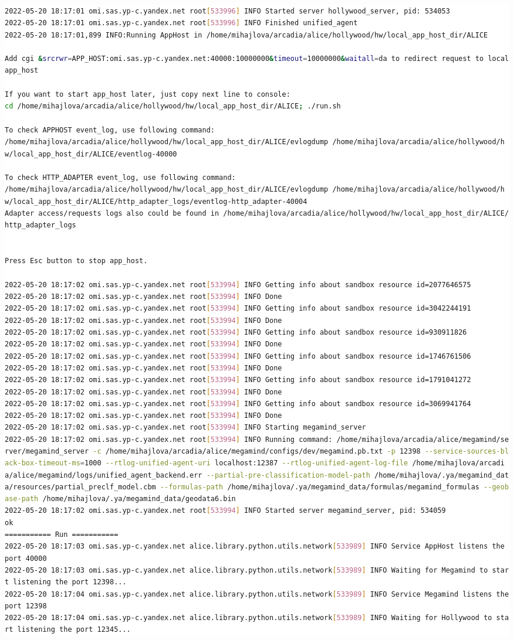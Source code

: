 ```bash
2022-05-20 18:17:01 omi.sas.yp-c.yandex.net root[533996] INFO Started server hollywood_server, pid: 534053
2022-05-20 18:17:01 omi.sas.yp-c.yandex.net root[533996] INFO Finished unified_agent
2022-05-20 18:17:01,899 INFO:Running AppHost in /home/mihajlova/arcadia/alice/hollywood/hw/local_app_host_dir/ALICE

Add cgi &srcrwr=APP_HOST:omi.sas.yp-c.yandex.net:40000:10000000&timeout=10000000&waitall=da to redirect request to local app_host

If you want to start app_host later, just copy next line to console:
cd /home/mihajlova/arcadia/alice/hollywood/hw/local_app_host_dir/ALICE; ./run.sh

To check APPHOST event_log, use following command:
/home/mihajlova/arcadia/alice/hollywood/hw/local_app_host_dir/ALICE/evlogdump /home/mihajlova/arcadia/alice/hollywood/hw/local_app_host_dir/ALICE/eventlog-40000

To check HTTP_ADAPTER event_log, use following command:
/home/mihajlova/arcadia/alice/hollywood/hw/local_app_host_dir/ALICE/evlogdump /home/mihajlova/arcadia/alice/hollywood/hw/local_app_host_dir/ALICE/http_adapter_logs/eventlog-http_adapter-40004
Adapter access/requests logs also could be found in /home/mihajlova/arcadia/alice/hollywood/hw/local_app_host_dir/ALICE/http_adapter_logs


Press Esc button to stop app_host.

2022-05-20 18:17:02 omi.sas.yp-c.yandex.net root[533994] INFO Getting info about sandbox resource id=2077646575
2022-05-20 18:17:02 omi.sas.yp-c.yandex.net root[533994] INFO Done
2022-05-20 18:17:02 omi.sas.yp-c.yandex.net root[533994] INFO Getting info about sandbox resource id=3042244191
2022-05-20 18:17:02 omi.sas.yp-c.yandex.net root[533994] INFO Done
2022-05-20 18:17:02 omi.sas.yp-c.yandex.net root[533994] INFO Getting info about sandbox resource id=930911826
2022-05-20 18:17:02 omi.sas.yp-c.yandex.net root[533994] INFO Done
2022-05-20 18:17:02 omi.sas.yp-c.yandex.net root[533994] INFO Getting info about sandbox resource id=1746761506
2022-05-20 18:17:02 omi.sas.yp-c.yandex.net root[533994] INFO Done
2022-05-20 18:17:02 omi.sas.yp-c.yandex.net root[533994] INFO Getting info about sandbox resource id=1791041272
2022-05-20 18:17:02 omi.sas.yp-c.yandex.net root[533994] INFO Done
2022-05-20 18:17:02 omi.sas.yp-c.yandex.net root[533994] INFO Getting info about sandbox resource id=3069941764
2022-05-20 18:17:02 omi.sas.yp-c.yandex.net root[533994] INFO Done
2022-05-20 18:17:02 omi.sas.yp-c.yandex.net root[533994] INFO Starting megamind_server
2022-05-20 18:17:02 omi.sas.yp-c.yandex.net root[533994] INFO Running command: /home/mihajlova/arcadia/alice/megamind/server/megamind_server -c /home/mihajlova/arcadia/alice/megamind/configs/dev/megamind.pb.txt -p 12398 --service-sources-black-box-timeout-ms=1000 --rtlog-unified-agent-uri localhost:12387 --rtlog-unified-agent-log-file /home/mihajlova/arcadia/alice/megamind/logs/unified_agent_backend.err --partial-pre-classification-model-path /home/mihajlova/.ya/megamind_data/resources/partial_preclf_model.cbm --formulas-path /home/mihajlova/.ya/megamind_data/formulas/megamind_formulas --geobase-path /home/mihajlova/.ya/megamind_data/geodata6.bin
2022-05-20 18:17:02 omi.sas.yp-c.yandex.net root[533994] INFO Started server megamind_server, pid: 534059
ok
=========== Run ===========
2022-05-20 18:17:03 omi.sas.yp-c.yandex.net alice.library.python.utils.network[533989] INFO Service AppHost listens the port 40000
2022-05-20 18:17:03 omi.sas.yp-c.yandex.net alice.library.python.utils.network[533989] INFO Waiting for Megamind to start listening the port 12398...
2022-05-20 18:17:04 omi.sas.yp-c.yandex.net alice.library.python.utils.network[533989] INFO Service Megamind listens the port 12398
2022-05-20 18:17:04 omi.sas.yp-c.yandex.net alice.library.python.utils.network[533989] INFO Waiting for Hollywood to start listening the port 12345...
```